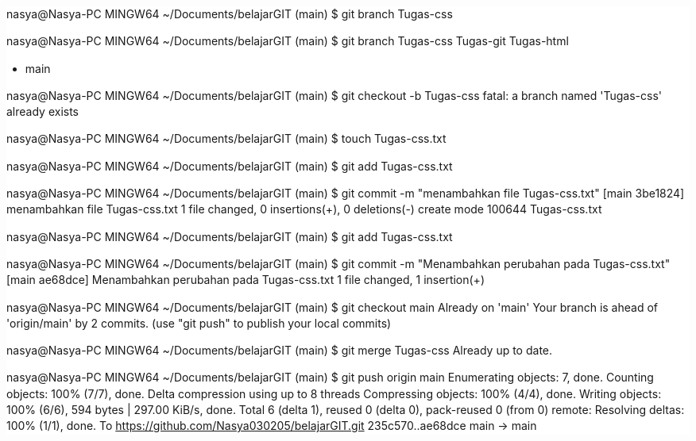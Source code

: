 nasya@Nasya-PC MINGW64 ~/Documents/belajarGIT (main)
$ git branch Tugas-css

nasya@Nasya-PC MINGW64 ~/Documents/belajarGIT (main)
$ git branch
  Tugas-css
  Tugas-git
  Tugas-html
* main

nasya@Nasya-PC MINGW64 ~/Documents/belajarGIT (main)
$ git checkout -b Tugas-css
fatal: a branch named 'Tugas-css' already exists

nasya@Nasya-PC MINGW64 ~/Documents/belajarGIT (main)
$ touch Tugas-css.txt

nasya@Nasya-PC MINGW64 ~/Documents/belajarGIT (main)
$ git add Tugas-css.txt

nasya@Nasya-PC MINGW64 ~/Documents/belajarGIT (main)
$ git commit -m "menambahkan file Tugas-css.txt"
[main 3be1824] menambahkan file Tugas-css.txt
 1 file changed, 0 insertions(+), 0 deletions(-)
 create mode 100644 Tugas-css.txt

nasya@Nasya-PC MINGW64 ~/Documents/belajarGIT (main)
$ git add Tugas-css.txt

nasya@Nasya-PC MINGW64 ~/Documents/belajarGIT (main)
$ git commit -m "Menambahkan perubahan pada Tugas-css.txt"
[main ae68dce] Menambahkan perubahan pada Tugas-css.txt
 1 file changed, 1 insertion(+)

nasya@Nasya-PC MINGW64 ~/Documents/belajarGIT (main)
$ git checkout main
Already on 'main'
Your branch is ahead of 'origin/main' by 2 commits.
  (use "git push" to publish your local commits)

nasya@Nasya-PC MINGW64 ~/Documents/belajarGIT (main)
$ git merge Tugas-css
Already up to date.

nasya@Nasya-PC MINGW64 ~/Documents/belajarGIT (main)
$ git push origin main
Enumerating objects: 7, done.
Counting objects: 100% (7/7), done.
Delta compression using up to 8 threads
Compressing objects: 100% (4/4), done.
Writing objects: 100% (6/6), 594 bytes | 297.00 KiB/s, done.
Total 6 (delta 1), reused 0 (delta 0), pack-reused 0 (from 0)
remote: Resolving deltas: 100% (1/1), done.
To https://github.com/Nasya030205/belajarGIT.git
   235c570..ae68dce  main -> main
